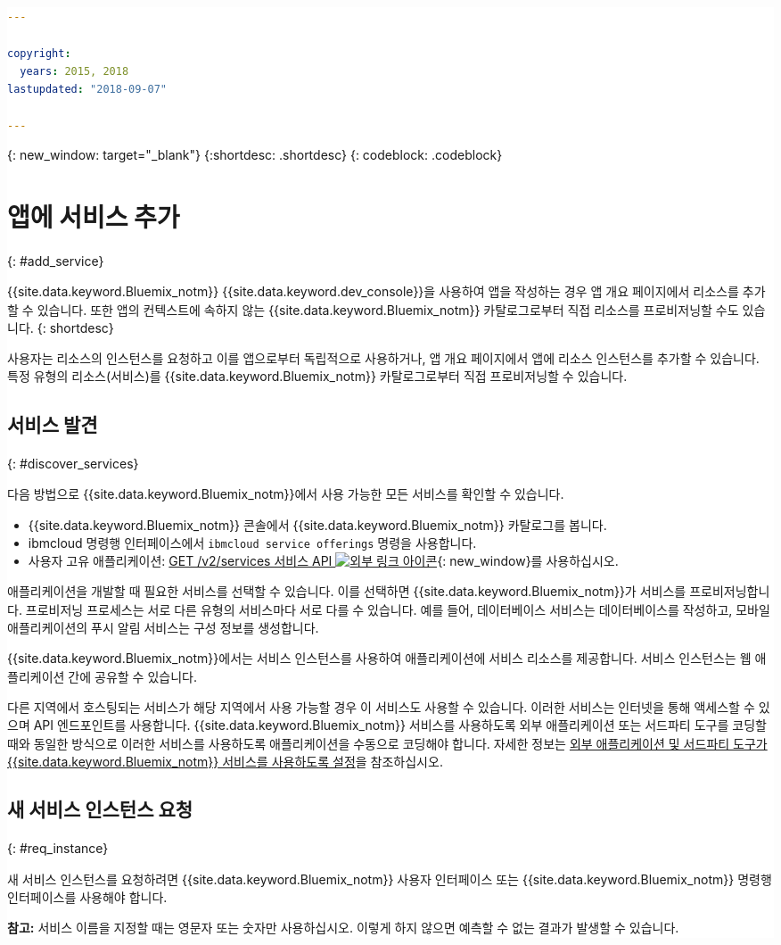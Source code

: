 ```yaml
---

copyright:
  years: 2015, 2018
lastupdated: "2018-09-07"

---
```


{: new_window: target="_blank"}
{:shortdesc: .shortdesc}
{: codeblock: .codeblock}

# 앱에 서비스 추가
{: #add_service}

{{site.data.keyword.Bluemix_notm}} {{site.data.keyword.dev_console}}을 사용하여 앱을 작성하는 경우 앱 개요 페이지에서 리소스를 추가할 수 있습니다. 또한 앱의 컨텍스트에 속하지 않는 {{site.data.keyword.Bluemix_notm}} 카탈로그로부터 직접 리소스를 프로비저닝할 수도 있습니다.
{: shortdesc}

사용자는 리소스의 인스턴스를 요청하고 이를 앱으로부터 독립적으로 사용하거나, 앱 개요 페이지에서 앱에 리소스 인스턴스를 추가할 수 있습니다. 특정 유형의 리소스(서비스)를 {{site.data.keyword.Bluemix_notm}} 카탈로그로부터 직접 프로비저닝할 수 있습니다.

## 서비스 발견
{: #discover_services}

다음 방법으로 {{site.data.keyword.Bluemix_notm}}에서 사용 가능한 모든 서비스를 확인할 수 있습니다.

* {{site.data.keyword.Bluemix_notm}} 콘솔에서 {{site.data.keyword.Bluemix_notm}} 카탈로그를 봅니다.
* ibmcloud 명령행 인터페이스에서 `ibmcloud service offerings` 명령을 사용합니다.
* 사용자 고유 애플리케이션: [GET /v2/services 서비스 API ![외부 링크 아이콘](../icons/launch-glyph.svg "외부 링크 아이콘")](http://apidocs.cloudfoundry.org/197/services/list_all_services.html){: new_window}를 사용하십시오.

애플리케이션을 개발할 때 필요한 서비스를 선택할 수 있습니다. 이를 선택하면 {{site.data.keyword.Bluemix_notm}}가 서비스를 프로비저닝합니다. 프로비저닝 프로세스는 서로 다른 유형의 서비스마다 서로 다를 수 있습니다. 예를 들어, 데이터베이스 서비스는 데이터베이스를 작성하고, 모바일 애플리케이션의 푸시 알림 서비스는 구성 정보를 생성합니다.

{{site.data.keyword.Bluemix_notm}}에서는 서비스 인스턴스를 사용하여 애플리케이션에 서비스 리소스를 제공합니다. 서비스 인스턴스는 웹 애플리케이션 간에 공유할 수 있습니다.

다른 지역에서 호스팅되는 서비스가 해당 지역에서 사용 가능할 경우 이 서비스도 사용할 수 있습니다. 이러한 서비스는 인터넷을 통해 액세스할 수 있으며 API 엔드포인트를 사용합니다. {{site.data.keyword.Bluemix_notm}} 서비스를 사용하도록 외부 애플리케이션 또는 서드파티 도구를 코딩할 때와 동일한 방식으로 이러한 서비스를 사용하도록 애플리케이션을 수동으로 코딩해야 합니다. 자세한 정보는 [외부 애플리케이션 및 서드파티 도구가 {{site.data.keyword.Bluemix_notm}} 서비스를 사용하도록 설정](#accser_external)을 참조하십시오.

## 새 서비스 인스턴스 요청
{: #req_instance}

새 서비스 인스턴스를 요청하려면 {{site.data.keyword.Bluemix_notm}} 사용자 인터페이스 또는 {{site.data.keyword.Bluemix_notm}} 명령행 인터페이스를 사용해야 합니다.

**참고:** 서비스 이름을 지정할 때는 영문자 또는 숫자만 사용하십시오. 이렇게 하지 않으면 예측할 수 없는 결과가 발생할 수 있습니다.
